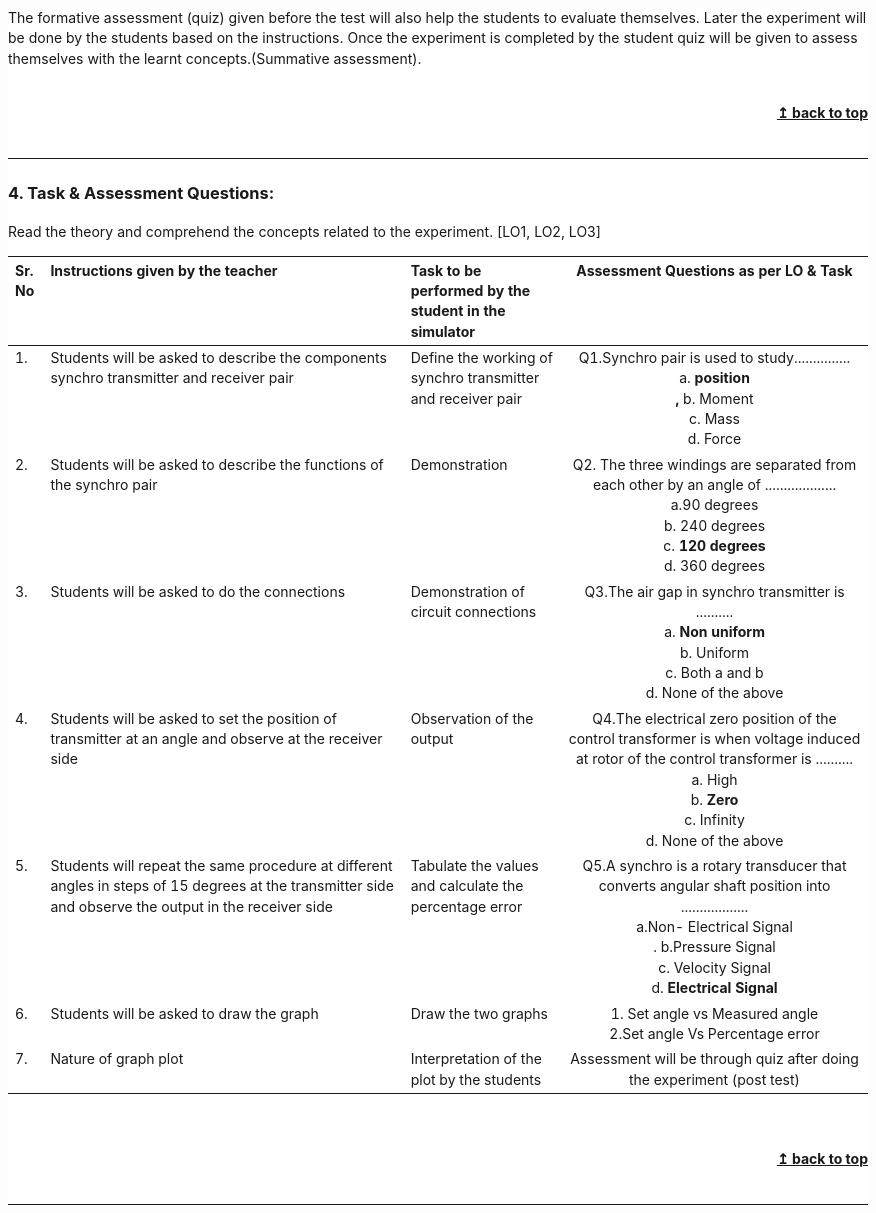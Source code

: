 The formative assessment (quiz) given before the test will also help the students to evaluate themselves. Later the experiment will be done by the students based on the instructions. Once the experiment is completed by the student quiz will be given to assess themselves with the learnt concepts.(Summative assessment).

<br/>
<div align="right">
    <b><a href="#top">↥ back to top</a></b>
</div>
<br/>
<hr>

<a name="AQ"></a>
### 4. Task & Assessment Questions:

Read the theory and comprehend the concepts related to the experiment. [LO1, LO2, LO3]
<br>

Sr. No | Instructions given by the teacher | Task to be performed by the student in the simulator | Assessment Questions as per LO & Task
:--|:--|:--|:-:
1.| Students will be asked to describe the components synchro transmitter and receiver pair | Define the working of synchro transmitter and receiver pair | Q1.Synchro pair is used to study...............<br> a. <b>position<br>,</b> b. Moment<br> c. Mass<br> d. Force<br> 
2.| Students will be asked to describe the functions of the synchro pair | Demonstration| Q2. The three windings are separated from each other by an angle of ...................<br> a.90 degrees<br> b. 240 degrees<br>c. <b>120 degrees<br></b> d. 360 degrees <br>
3.| Students will be asked to do the connections| Demonstration of circuit connections | Q3.The air gap in synchro transmitter is ..........<br> a. <b> Non uniform <br></b> b. Uniform <br> c. Both a and b <br> d. None of the above <br>
4.| Students will be asked to set the position of transmitter at an angle and observe at the receiver side| Observation of the output|Q4.The electrical zero position of the control transformer is when voltage induced at rotor of the control transformer is ..........<br> a. High<br> b.<b> Zero<br></b> c. Infinity <br> d. None of the above <br>
5.| Students will repeat the same procedure at different angles in steps of 15 degrees at the transmitter side and observe the output in the receiver side |Tabulate the values and calculate the percentage error| Q5.A synchro is a rotary transducer that converts angular shaft position into ..................<br> a.Non- Electrical Signal <br>. b.Pressure Signal<br>c. Velocity Signal<br>d.<b> Electrical Signal</b><br>
6.| Students will be asked to draw the graph |Draw the two graphs |1.	Set angle vs Measured angle<br> 2.Set angle Vs Percentage error<br>
7.| Nature of graph plot | Interpretation of the plot by the students |Assessment will be through quiz after doing the experiment (post test)<br>



</div>
<br>

<br/>
<div align="right">
    <b><a href="#top">↥ back to top</a></b>
</div>
<br/>
<hr>
